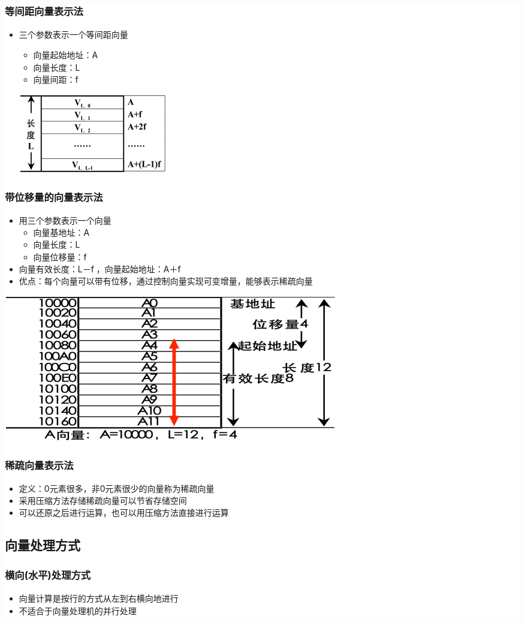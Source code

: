 ### 等间距向量表示法

- 三个参数表示一个等间距向量
    - 向量起始地址：A
    - 向量长度：L
    - 向量间距：f
    
    ![Untitled](pic5/Untitled%2084.png)
    

### 带位移量的向量表示法

- 用三个参数表示一个向量
    - 向量基地址：A
    - 向量长度：L
    - 向量位移量：f
- 向量有效长度：L－f ，向量起始地址：A＋f
- 优点：每个向量可以带有位移，通过控制向量实现可变增量，能够表示稀疏向量

![Untitled](pic5/Untitled%2085.png)

### 稀疏向量表示法

- 定义：0元素很多，非0元素很少的向量称为稀疏向量
- 采用压缩方法存储稀疏向量可以节省存储空间
- 可以还原之后进行运算，也可以用压缩方法直接进行运算

## 向量处理方式

### 横向(水平)处理方式

- 向量计算是按行的方式从左到右横向地进行
- 不适合于向量处理机的并行处理
